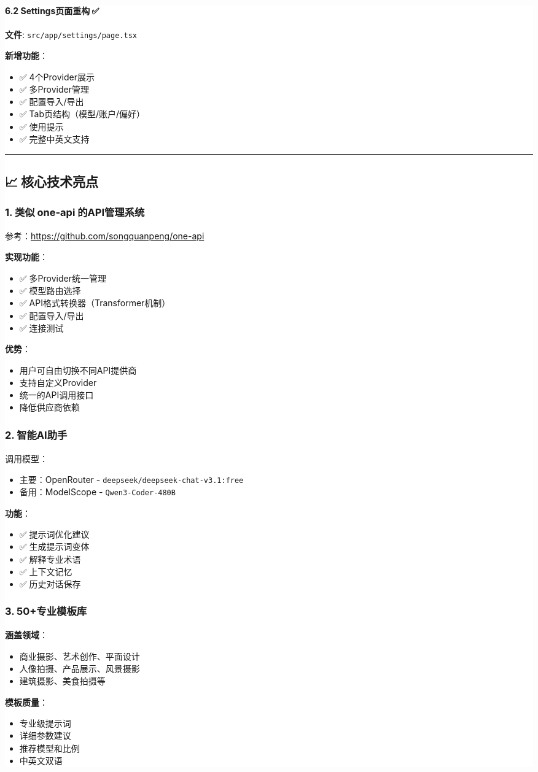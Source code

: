 #### 6.2 Settings页面重构 ✅
**文件**: `src/app/settings/page.tsx`

**新增功能**：
- ✅ 4个Provider展示
- ✅ 多Provider管理
- ✅ 配置导入/导出
- ✅ Tab页结构（模型/账户/偏好）
- ✅ 使用提示
- ✅ 完整中英文支持

---

## 📈 核心技术亮点

### 1. **类似 one-api 的API管理系统**
参考：https://github.com/songquanpeng/one-api

**实现功能**：
- ✅ 多Provider统一管理
- ✅ 模型路由选择
- ✅ API格式转换器（Transformer机制）
- ✅ 配置导入/导出
- ✅ 连接测试

**优势**：
- 用户可自由切换不同API提供商
- 支持自定义Provider
- 统一的API调用接口
- 降低供应商依赖

### 2. **智能AI助手**
调用模型：
- 主要：OpenRouter - `deepseek/deepseek-chat-v3.1:free`
- 备用：ModelScope - `Qwen3-Coder-480B`

**功能**：
- ✅ 提示词优化建议
- ✅ 生成提示词变体
- ✅ 解释专业术语
- ✅ 上下文记忆
- ✅ 历史对话保存

### 3. **50+专业模板库**
**涵盖领域**：
- 商业摄影、艺术创作、平面设计
- 人像拍摄、产品展示、风景摄影
- 建筑摄影、美食拍摄等

**模板质量**：
- 专业级提示词
- 详细参数建议
- 推荐模型和比例
- 中英文双语
